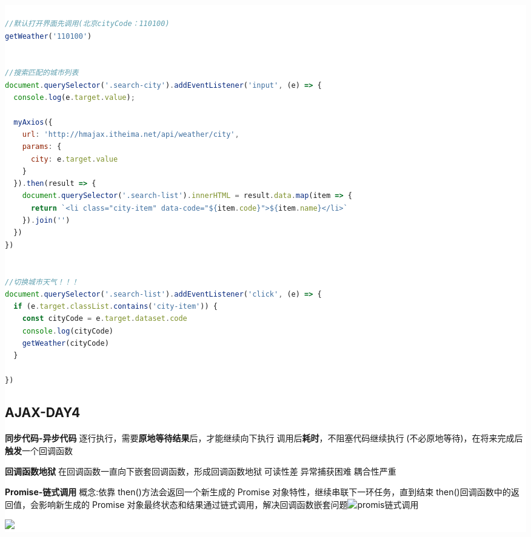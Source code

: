 ~~~javascript

//默认打开界面先调用(北京cityCode：110100)
getWeather('110100')


//搜索匹配的城市列表
document.querySelector('.search-city').addEventListener('input', (e) => {
  console.log(e.target.value);

  myAxios({
    url: 'http://hmajax.itheima.net/api/weather/city',
    params: {
      city: e.target.value
    }
  }).then(result => {
    document.querySelector('.search-list').innerHTML = result.data.map(item => {
      return `<li class="city-item" data-code="${item.code}">${item.name}</li>`
    }).join('')
  })
})


//切换城市天气！！！
document.querySelector('.search-list').addEventListener('click', (e) => {
  if (e.target.classList.contains('city-item')) {
    const cityCode = e.target.dataset.code
    console.log(cityCode)
    getWeather(cityCode)
  }

})
~~~

## AJAX-DAY4

**同步代码-异步代码**
逐行执行，需要**原地等待结果**后，才能继续向下执行
调用后**耗时**，不阻塞代码继续执行 (不必原地等待)，在将来完成后**触发**一个回调函数

**回调函数地狱**
在回调函数一直向下嵌套回调函数，形成回调函数地狱
可读性差
异常捕获困难
耦合性严重

**Promise-链式调用**
概念:依靠 then()方法会返回一个新生成的 Promise 对象特性，继续串联下一环任务，直到结束
then()回调函数中的返回值，会影响新生成的 Promise 对象最终状态和结果通过链式调用，解决回调函数嵌套问题![promis链式调用](../note/promis链式调用.png)

![](../note/promis-链式.png)

